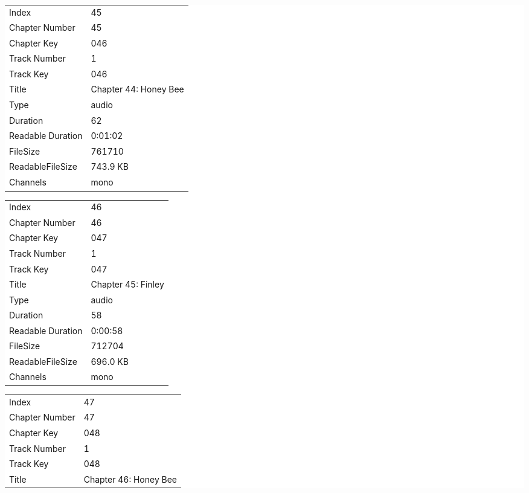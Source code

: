 |  |  |
| - | - |
| Index | 45 |
| Chapter Number | 45 |
| Chapter Key | 046 |
| Track Number | 1 |
| Track Key | 046 |
| Title | Chapter 44: Honey Bee |
| Type | audio |
| Duration | 62 |
| Readable Duration | 0:01:02 |
| FileSize | 761710 |
| ReadableFileSize | 743.9 KB |
| Channels | mono |

|  |  |
| - | - |
| Index | 46 |
| Chapter Number | 46 |
| Chapter Key | 047 |
| Track Number | 1 |
| Track Key | 047 |
| Title | Chapter 45: Finley |
| Type | audio |
| Duration | 58 |
| Readable Duration | 0:00:58 |
| FileSize | 712704 |
| ReadableFileSize | 696.0 KB |
| Channels | mono |

|  |  |
| - | - |
| Index | 47 |
| Chapter Number | 47 |
| Chapter Key | 048 |
| Track Number | 1 |
| Track Key | 048 |
| Title | Chapter 46: Honey Bee |